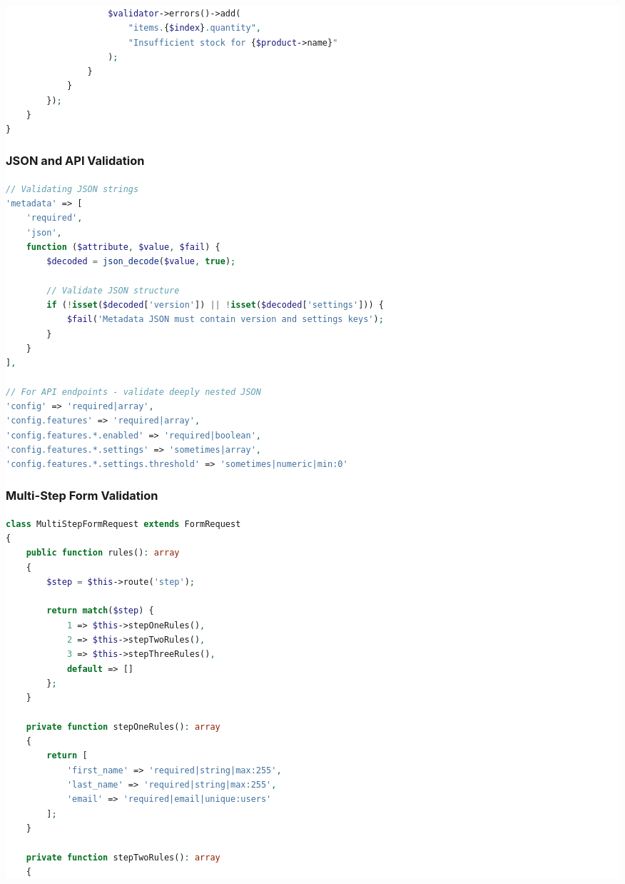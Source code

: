 ```php
                    $validator->errors()->add(
                        "items.{$index}.quantity",
                        "Insufficient stock for {$product->name}"
                    );
                }
            }
        });
    }
}
```

### JSON and API Validation

```php
// Validating JSON strings
'metadata' => [
    'required',
    'json',
    function ($attribute, $value, $fail) {
        $decoded = json_decode($value, true);

        // Validate JSON structure
        if (!isset($decoded['version']) || !isset($decoded['settings'])) {
            $fail('Metadata JSON must contain version and settings keys');
        }
    }
],

// For API endpoints - validate deeply nested JSON
'config' => 'required|array',
'config.features' => 'required|array',
'config.features.*.enabled' => 'required|boolean',
'config.features.*.settings' => 'sometimes|array',
'config.features.*.settings.threshold' => 'sometimes|numeric|min:0'
```

### Multi-Step Form Validation

```php
class MultiStepFormRequest extends FormRequest
{
    public function rules(): array
    {
        $step = $this->route('step');

        return match($step) {
            1 => $this->stepOneRules(),
            2 => $this->stepTwoRules(),
            3 => $this->stepThreeRules(),
            default => []
        };
    }

    private function stepOneRules(): array
    {
        return [
            'first_name' => 'required|string|max:255',
            'last_name' => 'required|string|max:255',
            'email' => 'required|email|unique:users'
        ];
    }

    private function stepTwoRules(): array
    {
```